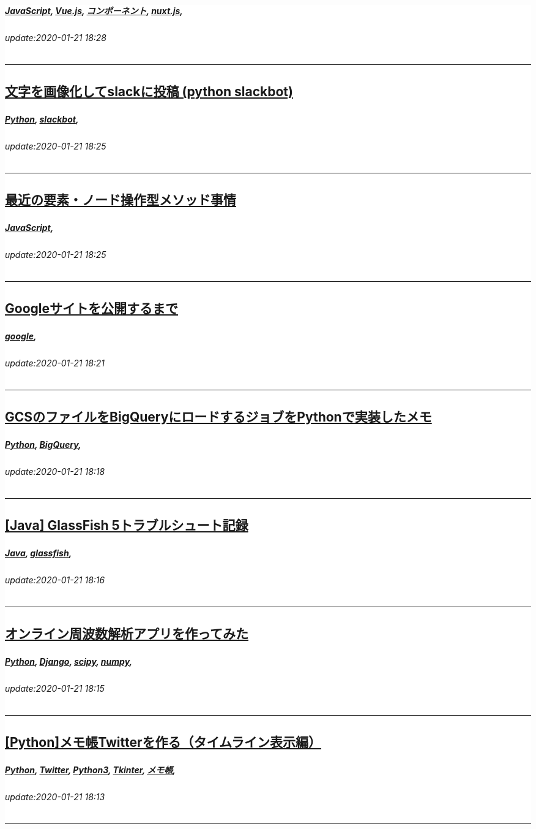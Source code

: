 ##### [JavaScript](https://qiita.com/tags/JavaScript), [Vue.js](https://qiita.com/tags/Vue.js), [コンポーネント](https://qiita.com/tags/コンポーネント), [nuxt.js](https://qiita.com/tags/nuxt.js), 
###### update:2020-01-21 18:28
---
## [文字を画像化してslackに投稿 (python slackbot)](https://qiita.com/ponchi/items/2fdc85af9feb50a2513a)
##### [Python](https://qiita.com/tags/Python), [slackbot](https://qiita.com/tags/slackbot), 
###### update:2020-01-21 18:25
---
## [最近の要素・ノード操作型メソッド事情](https://qiita.com/amamamaou/items/aeecd0fe815f120168a8)
##### [JavaScript](https://qiita.com/tags/JavaScript), 
###### update:2020-01-21 18:25
---
## [Googleサイトを公開するまで](https://qiita.com/hiroshi_toyoshima/items/e0ba4a93f8228405da44)
##### [google](https://qiita.com/tags/google), 
###### update:2020-01-21 18:21
---
## [GCSのファイルをBigQueryにロードするジョブをPythonで実装したメモ](https://qiita.com/munaita_/items/5c1601e892c857c8e3db)
##### [Python](https://qiita.com/tags/Python), [BigQuery](https://qiita.com/tags/BigQuery), 
###### update:2020-01-21 18:18
---
## [[Java] GlassFish 5トラブルシュート記録](https://qiita.com/sengoku/items/6c64d5550d814cb0cfde)
##### [Java](https://qiita.com/tags/Java), [glassfish](https://qiita.com/tags/glassfish), 
###### update:2020-01-21 18:16
---
## [オンライン周波数解析アプリを作ってみた](https://qiita.com/apple-yagi/items/5555d05d81dded3a69e1)
##### [Python](https://qiita.com/tags/Python), [Django](https://qiita.com/tags/Django), [scipy](https://qiita.com/tags/scipy), [numpy](https://qiita.com/tags/numpy), 
###### update:2020-01-21 18:15
---
## [[Python]メモ帳Twitterを作る（タイムライン表示編）](https://qiita.com/higuratu/items/c9de32364bbb1ddfb140)
##### [Python](https://qiita.com/tags/Python), [Twitter](https://qiita.com/tags/Twitter), [Python3](https://qiita.com/tags/Python3), [Tkinter](https://qiita.com/tags/Tkinter), [メモ帳](https://qiita.com/tags/メモ帳), 
###### update:2020-01-21 18:13
---